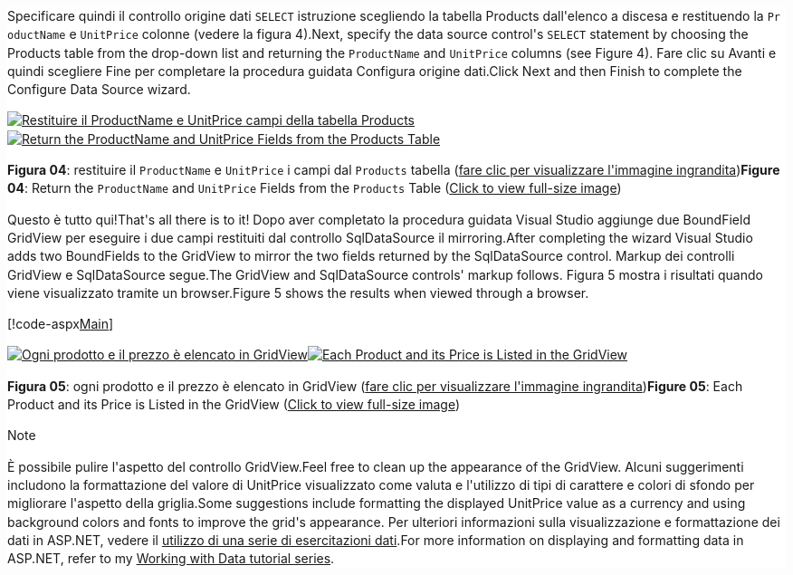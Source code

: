
<span data-ttu-id="88472-154">Specificare quindi il controllo origine dati `SELECT` istruzione scegliendo la tabella Products dall'elenco a discesa e restituendo la `ProductName` e `UnitPrice` colonne (vedere la figura 4).</span><span class="sxs-lookup"><span data-stu-id="88472-154">Next, specify the data source control's `SELECT` statement by choosing the Products table from the drop-down list and returning the `ProductName` and `UnitPrice` columns (see Figure 4).</span></span> <span data-ttu-id="88472-155">Fare clic su Avanti e quindi scegliere Fine per completare la procedura guidata Configura origine dati.</span><span class="sxs-lookup"><span data-stu-id="88472-155">Click Next and then Finish to complete the Configure Data Source wizard.</span></span>


<span data-ttu-id="88472-156">[![Restituire il ProductName e UnitPrice campi della tabella Products](interacting-with-the-content-page-from-the-master-page-vb/_static/image11.png)](interacting-with-the-content-page-from-the-master-page-vb/_static/image10.png)</span><span class="sxs-lookup"><span data-stu-id="88472-156">[![Return the ProductName and UnitPrice Fields from the Products Table](interacting-with-the-content-page-from-the-master-page-vb/_static/image11.png)](interacting-with-the-content-page-from-the-master-page-vb/_static/image10.png)</span></span>

<span data-ttu-id="88472-157">**Figura 04**: restituire il `ProductName` e `UnitPrice` i campi dal `Products` tabella ([fare clic per visualizzare l'immagine ingrandita](interacting-with-the-content-page-from-the-master-page-vb/_static/image12.png))</span><span class="sxs-lookup"><span data-stu-id="88472-157">**Figure 04**: Return the `ProductName` and `UnitPrice` Fields from the `Products` Table  ([Click to view full-size image](interacting-with-the-content-page-from-the-master-page-vb/_static/image12.png))</span></span>


<span data-ttu-id="88472-158">Questo è tutto qui!</span><span class="sxs-lookup"><span data-stu-id="88472-158">That's all there is to it!</span></span> <span data-ttu-id="88472-159">Dopo aver completato la procedura guidata Visual Studio aggiunge due BoundField GridView per eseguire i due campi restituiti dal controllo SqlDataSource il mirroring.</span><span class="sxs-lookup"><span data-stu-id="88472-159">After completing the wizard Visual Studio adds two BoundFields to the GridView to mirror the two fields returned by the SqlDataSource control.</span></span> <span data-ttu-id="88472-160">Markup dei controlli GridView e SqlDataSource segue.</span><span class="sxs-lookup"><span data-stu-id="88472-160">The GridView and SqlDataSource controls' markup follows.</span></span> <span data-ttu-id="88472-161">Figura 5 mostra i risultati quando viene visualizzato tramite un browser.</span><span class="sxs-lookup"><span data-stu-id="88472-161">Figure 5 shows the results when viewed through a browser.</span></span>


[!code-aspx[Main](interacting-with-the-content-page-from-the-master-page-vb/samples/sample2.aspx)]


<span data-ttu-id="88472-162">[![Ogni prodotto e il prezzo è elencato in GridView](interacting-with-the-content-page-from-the-master-page-vb/_static/image14.png)](interacting-with-the-content-page-from-the-master-page-vb/_static/image13.png)</span><span class="sxs-lookup"><span data-stu-id="88472-162">[![Each Product and its Price is Listed in the GridView](interacting-with-the-content-page-from-the-master-page-vb/_static/image14.png)](interacting-with-the-content-page-from-the-master-page-vb/_static/image13.png)</span></span>

<span data-ttu-id="88472-163">**Figura 05**: ogni prodotto e il prezzo è elencato in GridView ([fare clic per visualizzare l'immagine ingrandita](interacting-with-the-content-page-from-the-master-page-vb/_static/image15.png))</span><span class="sxs-lookup"><span data-stu-id="88472-163">**Figure 05**: Each Product and its Price is Listed in the GridView  ([Click to view full-size image](interacting-with-the-content-page-from-the-master-page-vb/_static/image15.png))</span></span>


> [!NOTE]
> <span data-ttu-id="88472-164">È possibile pulire l'aspetto del controllo GridView.</span><span class="sxs-lookup"><span data-stu-id="88472-164">Feel free to clean up the appearance of the GridView.</span></span> <span data-ttu-id="88472-165">Alcuni suggerimenti includono la formattazione del valore di UnitPrice visualizzato come valuta e l'utilizzo di tipi di carattere e colori di sfondo per migliorare l'aspetto della griglia.</span><span class="sxs-lookup"><span data-stu-id="88472-165">Some suggestions include formatting the displayed UnitPrice value as a currency and using background colors and fonts to improve the grid's appearance.</span></span> <span data-ttu-id="88472-166">Per ulteriori informazioni sulla visualizzazione e formattazione dei dati in ASP.NET, vedere il [utilizzo di una serie di esercitazioni dati](../../data-access/index.md).</span><span class="sxs-lookup"><span data-stu-id="88472-166">For more information on displaying and formatting data in ASP.NET, refer to my [Working with Data tutorial series](../../data-access/index.md).</span></span>
